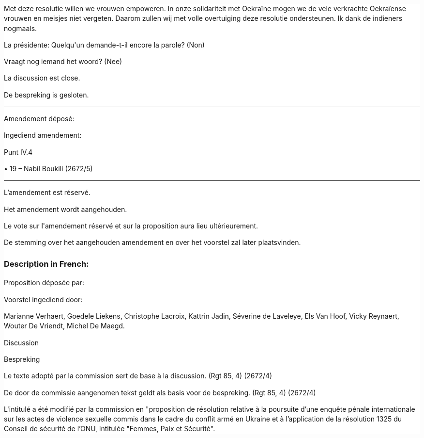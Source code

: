 

Met deze resolutie willen we vrouwen empoweren. In onze solidariteit met Oekraïne mogen we de vele verkrachte Oekraïense vrouwen en meisjes niet vergeten. Daarom zullen wij met volle overtuiging deze resolutie ondersteunen. Ik dank de indieners nogmaals.



La présidente: Quelqu'un demande-t-il encore la parole? (Non)

Vraagt nog iemand het woord? (Nee)



La discussion est close.

De bespreking is gesloten.



*  *  *  *  *

Amendement déposé:

Ingediend amendement:

Punt IV.4

• 19 – Nabil Boukili (2672/5)

*  *  *  *  *



L’amendement est réservé.

Het amendement wordt aangehouden.



Le vote sur l'amendement réservé et sur la proposition aura lieu ultérieurement.

De stemming over het aangehouden amendement en over het voorstel zal later plaatsvinden.

### Description in French:

Proposition déposée par:

Voorstel ingediend door:

Marianne Verhaert, Goedele Liekens, Christophe Lacroix, Kattrin Jadin, Séverine de Laveleye, Els Van Hoof, Vicky Reynaert, Wouter De Vriendt, Michel De Maegd.



Discussion

Bespreking



Le texte adopté par la commission sert de base à la discussion. (Rgt 85, 4) (2672/4)

De door de commissie aangenomen tekst geldt als basis voor de bespreking. (Rgt 85, 4) (2672/4)



L'intitulé a été modifié par la commission en "proposition de résolution relative à la poursuite d’une enquête pénale internationale sur les actes de violence sexuelle commis dans le cadre du conflit armé en Ukraine et à l’application de la résolution 1325 du Conseil de sécurité de l’ONU, intitulée "Femmes, Paix et Sécurité".
